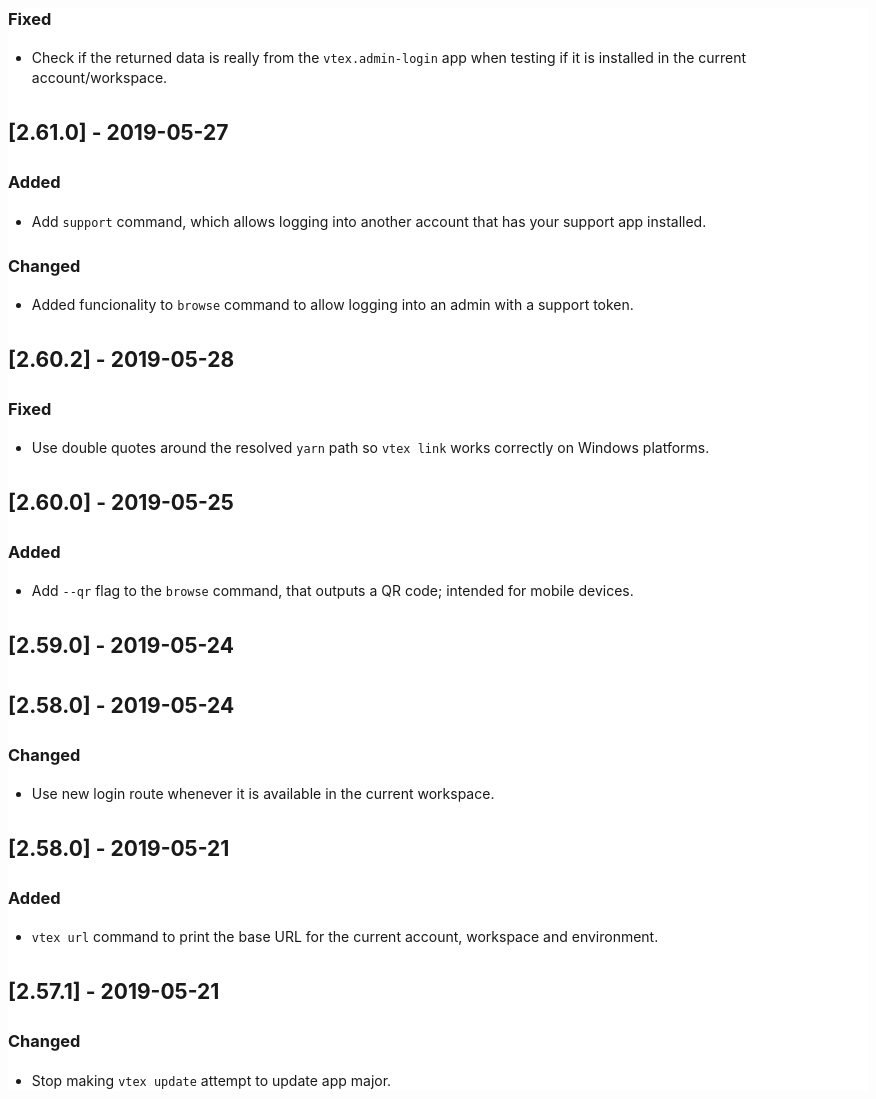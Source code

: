 ### Fixed

- Check if the returned data is really from the `vtex.admin-login` app when testing if it is installed in the current account/workspace.

## [2.61.0] - 2019-05-27

### Added

- Add `support` command, which allows logging into another account that has your support app installed.

### Changed

- Added funcionality to `browse` command to allow logging into an admin with a support token.

## [2.60.2] - 2019-05-28

### Fixed

- Use double quotes around the resolved `yarn` path so `vtex link` works correctly on Windows platforms.

## [2.60.0] - 2019-05-25

### Added

- Add `--qr` flag to the `browse` command, that outputs a QR code; intended for mobile devices.

## [2.59.0] - 2019-05-24

## [2.58.0] - 2019-05-24

### Changed

- Use new login route whenever it is available in the current workspace.

## [2.58.0] - 2019-05-21

### Added

- `vtex url` command to print the base URL for the current account, workspace and environment.

## [2.57.1] - 2019-05-21

### Changed

- Stop making `vtex update` attempt to update app major.
